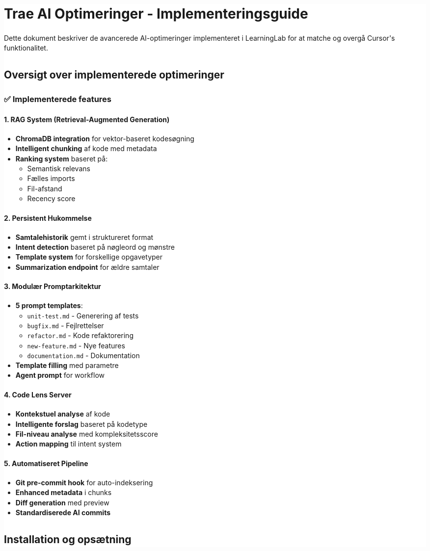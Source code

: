 # Trae AI Optimeringer - Implementeringsguide

Dette dokument beskriver de avancerede AI-optimeringer implementeret i LearningLab for at matche og overgå Cursor's funktionalitet.

## Oversigt over implementerede optimeringer

### ✅ Implementerede features

#### 1. RAG System (Retrieval-Augmented Generation)

- **ChromaDB integration** for vektor-baseret kodesøgning
- **Intelligent chunking** af kode med metadata
- **Ranking system** baseret på:
  - Semantisk relevans
  - Fælles imports
  - Fil-afstand
  - Recency score

#### 2. Persistent Hukommelse

- **Samtalehistorik** gemt i struktureret format
- **Intent detection** baseret på nøgleord og mønstre
- **Template system** for forskellige opgavetyper
- **Summarization endpoint** for ældre samtaler

#### 3. Modulær Promptarkitektur

- **5 prompt templates**:
  - `unit-test.md` - Generering af tests
  - `bugfix.md` - Fejlrettelser
  - `refactor.md` - Kode refaktorering
  - `new-feature.md` - Nye features
  - `documentation.md` - Dokumentation
- **Template filling** med parametre
- **Agent prompt** for workflow

#### 4. Code Lens Server

- **Kontekstuel analyse** af kode
- **Intelligente forslag** baseret på kodetype
- **Fil-niveau analyse** med kompleksitetsscore
- **Action mapping** til intent system

#### 5. Automatiseret Pipeline

- **Git pre-commit hook** for auto-indeksering
- **Enhanced metadata** i chunks
- **Diff generation** med preview
- **Standardiserede AI commits**

## Installation og opsætning
